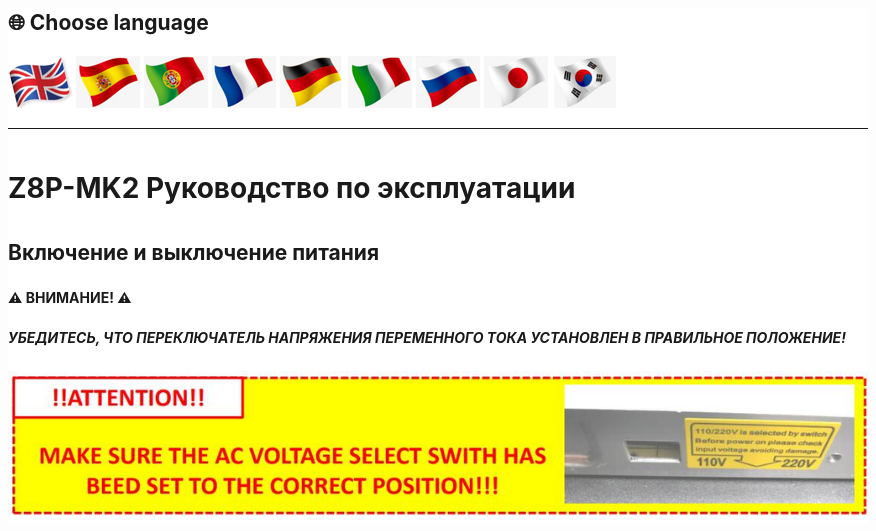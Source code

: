 ## <a id="choose-language">:globe_with_meridians: Choose language </a>
[![](../lanpic/EN.png)](https://github.com/ZONESTAR3D/Z8P/blob/main/Z8P-MK2/2-Operation_Guide/readme.md)
[![](../lanpic/ES.png)](https://github.com/ZONESTAR3D/Z8P/blob/main/Z8P-MK2/2-Operation_Guide/readme-es.md)
[![](../lanpic/PT.png)](https://github.com/ZONESTAR3D/Z8P/blob/main/Z8P-MK2/2-Operation_Guide/readme-pt.md)
[![](../lanpic/FR.png)](https://github.com/ZONESTAR3D/Z8P/blob/main/Z8P-MK2/2-Operation_Guide/readme-fr.md)
[![](../lanpic/DE.png)](https://github.com/ZONESTAR3D/Z8P/blob/main/Z8P-MK2/2-Operation_Guide/readme-de.md)
[![](../lanpic/IT.png)](https://github.com/ZONESTAR3D/Z8P/blob/main/Z8P-MK2/2-Operation_Guide/readme-it.md)
[![](../lanpic/RU.png)](https://github.com/ZONESTAR3D/Z8P/blob/main/Z8P-MK2/2-Operation_Guide/readme-ru.md)
[![](../lanpic/JP.png)](https://github.com/ZONESTAR3D/Z8P/blob/main/Z8P-MK2/2-Operation_Guide/readme-jp.md)
[![](../lanpic/KR.png)](https://github.com/ZONESTAR3D/Z8P/blob/main/Z8P-MK2/2-Operation_Guide/readme-kr.md)


----
# Z8P-MK2 Руководство по эксплуатации
## Включение и выключение питания
#### :warning: ВНИМАНИЕ! :warning:
##### УБЕДИТЕСЬ, ЧТО ПЕРЕКЛЮЧАТЕЛЬ НАПРЯЖЕНИЯ ПЕРЕМЕННОГО ТОКА УСТАНОВЛЕН В ПРАВИЛЬНОЕ ПОЛОЖЕНИЕ!
![](./pic/selectAC.jpg)